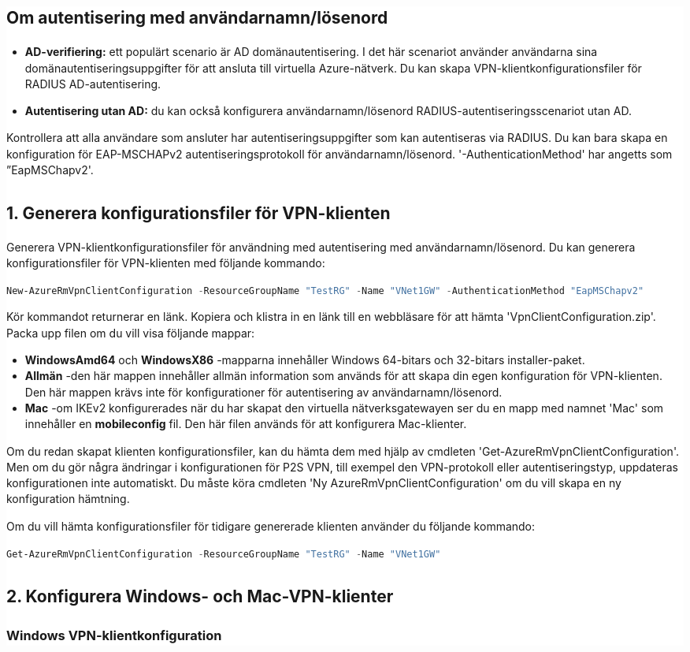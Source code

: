 ## <a name="adeap"></a>Om autentisering med användarnamn/lösenord

* **AD-verifiering:** ett populärt scenario är AD domänautentisering. I det här scenariot använder användarna sina domänautentiseringsuppgifter för att ansluta till virtuella Azure-nätverk. Du kan skapa VPN-klientkonfigurationsfiler för RADIUS AD-autentisering.

* **Autentisering utan AD:** du kan också konfigurera användarnamn/lösenord RADIUS-autentiseringsscenariot utan AD.

Kontrollera att alla användare som ansluter har autentiseringsuppgifter som kan autentiseras via RADIUS. Du kan bara skapa en konfiguration för EAP-MSCHAPv2 autentiseringsprotokoll för användarnamn/lösenord. '-AuthenticationMethod' har angetts som ”EapMSChapv2'.

## <a name="usernamefiles"></a> 1. Generera konfigurationsfiler för VPN-klienten

Generera VPN-klientkonfigurationsfiler för användning med autentisering med användarnamn/lösenord. Du kan generera konfigurationsfiler för VPN-klienten med följande kommando:

```powershell 
New-AzureRmVpnClientConfiguration -ResourceGroupName "TestRG" -Name "VNet1GW" -AuthenticationMethod "EapMSChapv2"
```
 
Kör kommandot returnerar en länk. Kopiera och klistra in en länk till en webbläsare för att hämta 'VpnClientConfiguration.zip'. Packa upp filen om du vill visa följande mappar: 
 
* **WindowsAmd64** och **WindowsX86** -mapparna innehåller Windows 64-bitars och 32-bitars installer-paket. 
* **Allmän** -den här mappen innehåller allmän information som används för att skapa din egen konfiguration för VPN-klienten. Den här mappen krävs inte för konfigurationer för autentisering av användarnamn/lösenord.
* **Mac** -om IKEv2 konfigurerades när du har skapat den virtuella nätverksgatewayen ser du en mapp med namnet 'Mac' som innehåller en **mobileconfig** fil. Den här filen används för att konfigurera Mac-klienter.

Om du redan skapat klienten konfigurationsfiler, kan du hämta dem med hjälp av cmdleten 'Get-AzureRmVpnClientConfiguration'. Men om du gör några ändringar i konfigurationen för P2S VPN, till exempel den VPN-protokoll eller autentiseringstyp, uppdateras konfigurationen inte automatiskt. Du måste köra cmdleten 'Ny AzureRmVpnClientConfiguration' om du vill skapa en ny konfiguration hämtning.

Om du vill hämta konfigurationsfiler för tidigare genererade klienten använder du följande kommando:

```powershell
Get-AzureRmVpnClientConfiguration -ResourceGroupName "TestRG" -Name "VNet1GW"
```

## <a name="setupusername"></a> 2. Konfigurera Windows- och Mac-VPN-klienter
 
### <a name="adwincli"></a>Windows VPN-klientkonfiguration
